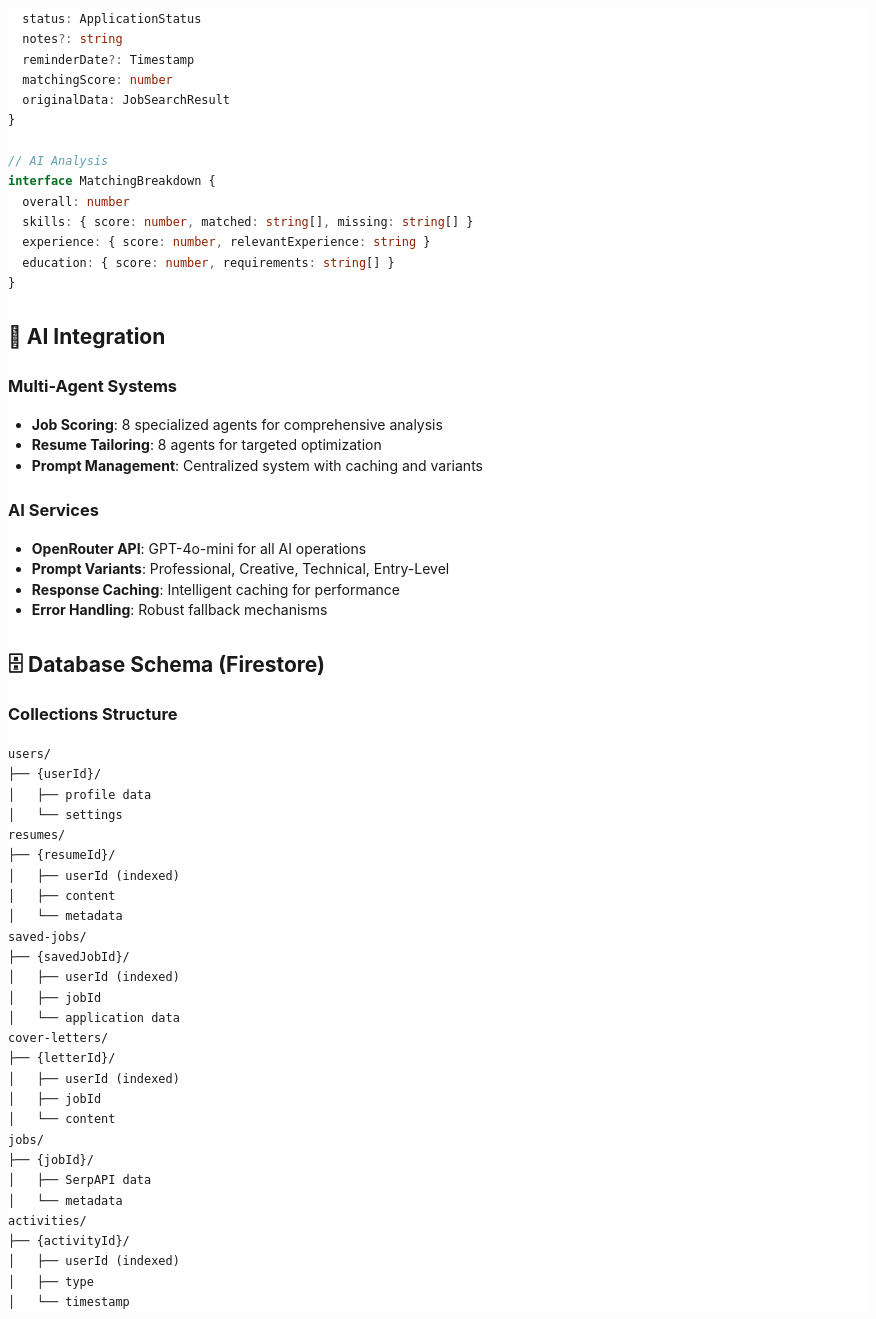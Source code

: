 ```typescript
  status: ApplicationStatus
  notes?: string
  reminderDate?: Timestamp
  matchingScore: number
  originalData: JobSearchResult
}

// AI Analysis
interface MatchingBreakdown {
  overall: number
  skills: { score: number, matched: string[], missing: string[] }
  experience: { score: number, relevantExperience: string }
  education: { score: number, requirements: string[] }
}
```

## 🤖 AI Integration

### Multi-Agent Systems
- **Job Scoring**: 8 specialized agents for comprehensive analysis
- **Resume Tailoring**: 8 agents for targeted optimization
- **Prompt Management**: Centralized system with caching and variants

### AI Services
- **OpenRouter API**: GPT-4o-mini for all AI operations
- **Prompt Variants**: Professional, Creative, Technical, Entry-Level
- **Response Caching**: Intelligent caching for performance
- **Error Handling**: Robust fallback mechanisms

## 🗄️ Database Schema (Firestore)

### Collections Structure
```
users/
├── {userId}/
│   ├── profile data
│   └── settings
resumes/
├── {resumeId}/
│   ├── userId (indexed)
│   ├── content
│   └── metadata
saved-jobs/
├── {savedJobId}/
│   ├── userId (indexed)
│   ├── jobId
│   └── application data
cover-letters/
├── {letterId}/
│   ├── userId (indexed)
│   ├── jobId
│   └── content
jobs/
├── {jobId}/
│   ├── SerpAPI data
│   └── metadata
activities/
├── {activityId}/
│   ├── userId (indexed)
│   ├── type
│   └── timestamp
```